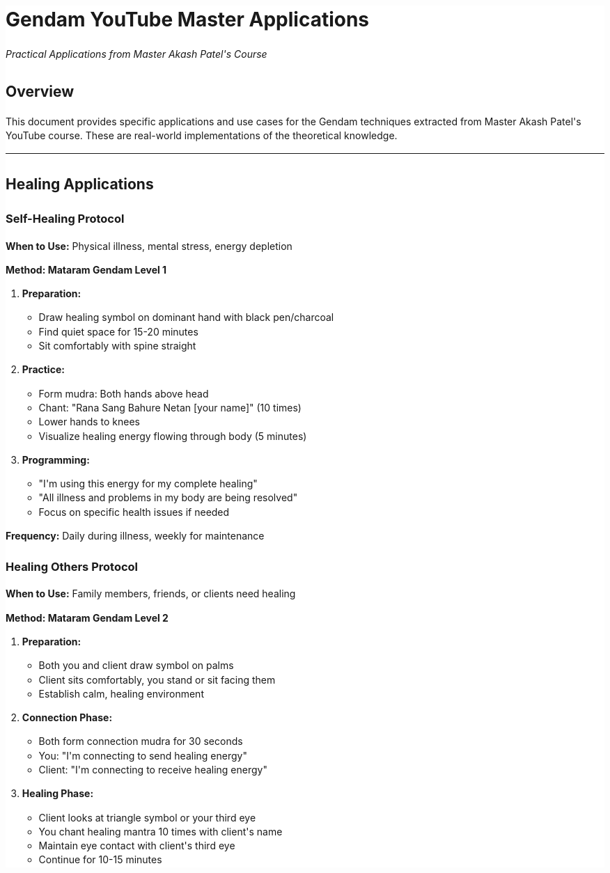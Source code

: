 # Gendam YouTube Master Applications
*Practical Applications from Master Akash Patel's Course*

## Overview
This document provides specific applications and use cases for the Gendam techniques extracted from Master Akash Patel's YouTube course. These are real-world implementations of the theoretical knowledge.

---

## Healing Applications

### Self-Healing Protocol
**When to Use:** Physical illness, mental stress, energy depletion

**Method: Mataram Gendam Level 1**
1. **Preparation:**
   - Draw healing symbol on dominant hand with black pen/charcoal
   - Find quiet space for 15-20 minutes
   - Sit comfortably with spine straight

2. **Practice:**
   - Form mudra: Both hands above head
   - Chant: "Rana Sang Bahure Netan [your name]" (10 times)
   - Lower hands to knees
   - Visualize healing energy flowing through body (5 minutes)

3. **Programming:**
   - "I'm using this energy for my complete healing"
   - "All illness and problems in my body are being resolved"
   - Focus on specific health issues if needed

**Frequency:** Daily during illness, weekly for maintenance

### Healing Others Protocol
**When to Use:** Family members, friends, or clients need healing

**Method: Mataram Gendam Level 2**
1. **Preparation:**
   - Both you and client draw symbol on palms
   - Client sits comfortably, you stand or sit facing them
   - Establish calm, healing environment

2. **Connection Phase:**
   - Both form connection mudra for 30 seconds
   - You: "I'm connecting to send healing energy"
   - Client: "I'm connecting to receive healing energy"

3. **Healing Phase:**
   - Client looks at triangle symbol or your third eye
   - You chant healing mantra 10 times with client's name
   - Maintain eye contact with client's third eye
   - Continue for 10-15 minutes
